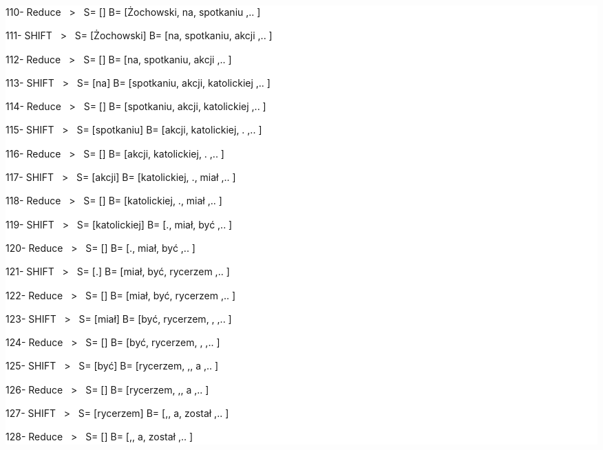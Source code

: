 
110- Reduce&nbsp;&nbsp;&nbsp;>&nbsp;&nbsp;&nbsp;S= []   B= [Żochowski, na, spotkaniu ,.. ]



111- SHIFT&nbsp;&nbsp;&nbsp;>&nbsp;&nbsp;&nbsp;S= [Żochowski]   B= [na, spotkaniu, akcji ,.. ]



112- Reduce&nbsp;&nbsp;&nbsp;>&nbsp;&nbsp;&nbsp;S= []   B= [na, spotkaniu, akcji ,.. ]



113- SHIFT&nbsp;&nbsp;&nbsp;>&nbsp;&nbsp;&nbsp;S= [na]   B= [spotkaniu, akcji, katolickiej ,.. ]



114- Reduce&nbsp;&nbsp;&nbsp;>&nbsp;&nbsp;&nbsp;S= []   B= [spotkaniu, akcji, katolickiej ,.. ]



115- SHIFT&nbsp;&nbsp;&nbsp;>&nbsp;&nbsp;&nbsp;S= [spotkaniu]   B= [akcji, katolickiej, . ,.. ]



116- Reduce&nbsp;&nbsp;&nbsp;>&nbsp;&nbsp;&nbsp;S= []   B= [akcji, katolickiej, . ,.. ]



117- SHIFT&nbsp;&nbsp;&nbsp;>&nbsp;&nbsp;&nbsp;S= [akcji]   B= [katolickiej, ., miał ,.. ]



118- Reduce&nbsp;&nbsp;&nbsp;>&nbsp;&nbsp;&nbsp;S= []   B= [katolickiej, ., miał ,.. ]



119- SHIFT&nbsp;&nbsp;&nbsp;>&nbsp;&nbsp;&nbsp;S= [katolickiej]   B= [., miał, być ,.. ]



120- Reduce&nbsp;&nbsp;&nbsp;>&nbsp;&nbsp;&nbsp;S= []   B= [., miał, być ,.. ]



121- SHIFT&nbsp;&nbsp;&nbsp;>&nbsp;&nbsp;&nbsp;S= [.]   B= [miał, być, rycerzem ,.. ]



122- Reduce&nbsp;&nbsp;&nbsp;>&nbsp;&nbsp;&nbsp;S= []   B= [miał, być, rycerzem ,.. ]



123- SHIFT&nbsp;&nbsp;&nbsp;>&nbsp;&nbsp;&nbsp;S= [miał]   B= [być, rycerzem, , ,.. ]



124- Reduce&nbsp;&nbsp;&nbsp;>&nbsp;&nbsp;&nbsp;S= []   B= [być, rycerzem, , ,.. ]



125- SHIFT&nbsp;&nbsp;&nbsp;>&nbsp;&nbsp;&nbsp;S= [być]   B= [rycerzem, ,, a ,.. ]



126- Reduce&nbsp;&nbsp;&nbsp;>&nbsp;&nbsp;&nbsp;S= []   B= [rycerzem, ,, a ,.. ]



127- SHIFT&nbsp;&nbsp;&nbsp;>&nbsp;&nbsp;&nbsp;S= [rycerzem]   B= [,, a, został ,.. ]



128- Reduce&nbsp;&nbsp;&nbsp;>&nbsp;&nbsp;&nbsp;S= []   B= [,, a, został ,.. ]


